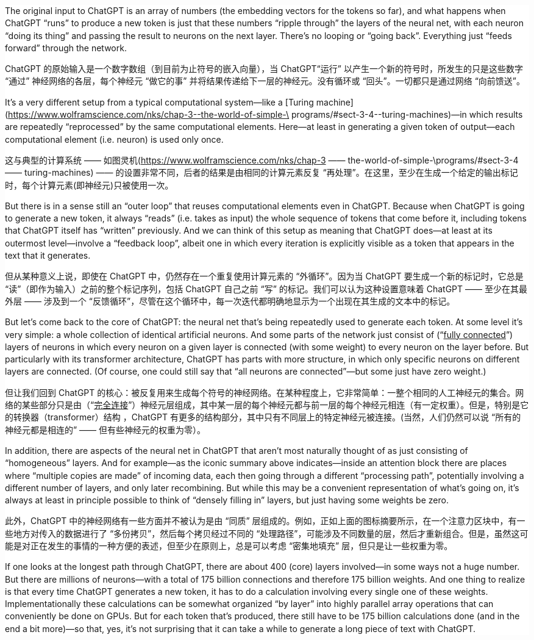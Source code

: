 
The original input to ChatGPT is an array of numbers (the embedding vectors for the tokens so far), and what happens when ChatGPT “runs” to produce a new token is just that these numbers “ripple through” the layers of the neural net, with each neuron “doing its thing” and passing the result to neurons on the next layer. There’s no looping or “going back”. Everything just “feeds forward” through the network.

ChatGPT 的原始输入是一个数字数组（到目前为止符号的嵌入向量），当 ChatGPT“运行” 以产生一个新的符号时，所发生的只是这些数字 “通过” 神经网络的各层，每个神经元 “做它的事” 并将结果传递给下一层的神经元。没有循环或 “回头”。一切都只是通过网络 “向前馈送”。


It’s a very different setup from a typical computational system—like a [Turing machine](https://www.wolframscience.com/nks/chap-3--the-world-of-simple-\ programs/#sect-3-4--turing-machines)—in which results are repeatedly “reprocessed” by the same computational elements. Here—at least in generating a given token of output—each computational element (i.e. neuron) is used only once.

这与典型的计算系统 —— 如图灵机(https://www.wolframscience.com/nks/chap-3 —— the-world-of-simple-\programs/#sect-3-4 —— turing-machines) —— 的设置非常不同，后者的结果是由相同的计算元素反复 “再处理”。在这里，至少在生成一个给定的输出标记时，每个计算元素(即神经元)只被使用一次。


But there is in a sense still an “outer loop” that reuses computational elements even in ChatGPT. Because when ChatGPT is going to generate a new token, it always “reads” (i.e. takes as input) the whole sequence of tokens that come before it, including tokens that ChatGPT itself has “written” previously. And we can think of this setup as meaning that ChatGPT does—at least at its outermost level—involve a “feedback loop”, albeit one in which every iteration is explicitly visible as a token that appears in the text that it generates.

但从某种意义上说，即使在 ChatGPT 中，仍然存在一个重复使用计算元素的 “外循环”。因为当 ChatGPT 要生成一个新的标记时，它总是 “读”（即作为输入）之前的整个标记序列，包括 ChatGPT 自己之前 “写” 的标记。我们可以认为这种设置意味着 ChatGPT —— 至少在其最外层 —— 涉及到一个 “反馈循环”，尽管在这个循环中，每一次迭代都明确地显示为一个出现在其生成的文本中的标记。

But let’s come back to the core of ChatGPT: the neural net that’s being repeatedly used to generate each token. At some level it’s very simple: a whole collection of identical artificial neurons. And some parts of the network just consist of (“[fully connected](https://reference.wolfram.com/language/ref/LinearLayer.html)”) layers of neurons in which every neuron on a given layer is connected (with some weight) to every neuron on the layer before. But particularly with its transformer architecture, ChatGPT has parts with more structure, in which only specific neurons on different layers are connected. (Of course, one could still say that “all neurons are connected”—but some just have zero weight.)

但让我们回到 ChatGPT 的核心：被反复用来生成每个符号的神经网络。在某种程度上，它非常简单：一整个相同的人工神经元的集合。网络的某些部分只是由（“[完全连接](https://reference.wolfram.com/language/ref/LinearLayer.html)”）神经元层组成，其中某一层的每个神经元都与前一层的每个神经元相连（有一定权重）。但是，特别是它的转换器（transformer）结构 ，ChatGPT 有更多的结构部分，其中只有不同层上的特定神经元被连接。(当然，人们仍然可以说 “所有的神经元都是相连的” —— 但有些神经元的权重为零）。


In addition, there are aspects of the neural net in ChatGPT that aren’t most naturally thought of as just consisting of “homogeneous” layers. And for example—as the iconic summary above indicates—inside an attention block there are places where “multiple copies are made” of incoming data, each then going through a different “processing path”, potentially involving a different number of layers, and only later recombining. But while this may be a convenient representation of what’s going on, it’s always at least in principle possible to think of “densely filling in” layers, but just having some weights be zero.

此外，ChatGPT 中的神经网络有一些方面并不被认为是由 “同质” 层组成的。例如，正如上面的图标摘要所示，在一个注意力区块中，有一些地方对传入的数据进行了 “多份拷贝”，然后每个拷贝经过不同的 “处理路径”，可能涉及不同数量的层，然后才重新组合。但是，虽然这可能是对正在发生的事情的一种方便的表述，但至少在原则上，总是可以考虑 “密集地填充” 层，但只是让一些权重为零。


If one looks at the longest path through ChatGPT, there are about 400 (core) layers involved—in some ways not a huge number. But there are millions of neurons—with a total of 175 billion connections and therefore 175 billion weights. And one thing to realize is that every time ChatGPT generates a new token, it has to do a calculation involving every single one of these weights. Implementationally these calculations can be somewhat organized “by layer” into highly parallel array operations that can conveniently be done on GPUs. But for each token that’s produced, there still have to be 175 billion calculations done (and in the end a bit more)—so that, yes, it’s not surprising that it can take a while to generate a long piece of text with ChatGPT.
